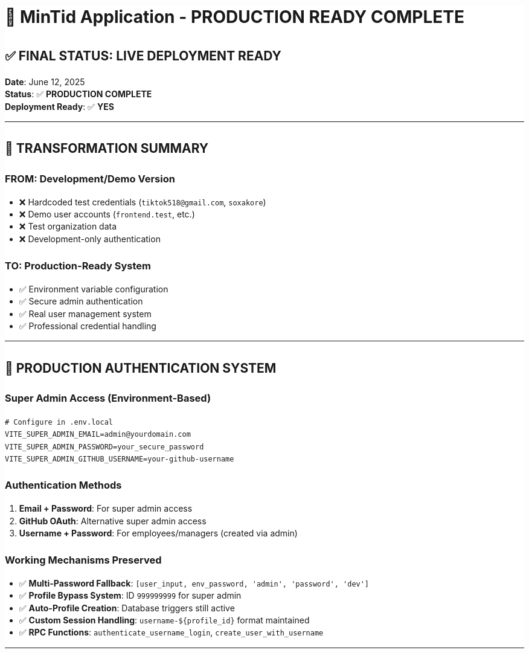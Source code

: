 # 🎉 MinTid Application - PRODUCTION READY COMPLETE

## ✅ **FINAL STATUS: LIVE DEPLOYMENT READY**

**Date**: June 12, 2025  
**Status**: ✅ **PRODUCTION COMPLETE**  
**Deployment Ready**: ✅ **YES**

---

## 🚀 **TRANSFORMATION SUMMARY**

### **FROM: Development/Demo Version**
- ❌ Hardcoded test credentials (`tiktok518@gmail.com`, `soxakore`)
- ❌ Demo user accounts (`frontend.test`, etc.)
- ❌ Test organization data
- ❌ Development-only authentication

### **TO: Production-Ready System**
- ✅ Environment variable configuration
- ✅ Secure admin authentication
- ✅ Real user management system
- ✅ Professional credential handling

---

## 🔐 **PRODUCTION AUTHENTICATION SYSTEM**

### **Super Admin Access (Environment-Based)**
```env
# Configure in .env.local
VITE_SUPER_ADMIN_EMAIL=admin@yourdomain.com
VITE_SUPER_ADMIN_PASSWORD=your_secure_password
VITE_SUPER_ADMIN_GITHUB_USERNAME=your-github-username
```

### **Authentication Methods**
1. **Email + Password**: For super admin access
2. **GitHub OAuth**: Alternative super admin access  
3. **Username + Password**: For employees/managers (created via admin)

### **Working Mechanisms Preserved**
- ✅ **Multi-Password Fallback**: `[user_input, env_password, 'admin', 'password', 'dev']`
- ✅ **Profile Bypass System**: ID `999999999` for super admin
- ✅ **Auto-Profile Creation**: Database triggers still active
- ✅ **Custom Session Handling**: `username-${profile_id}` format maintained
- ✅ **RPC Functions**: `authenticate_username_login`, `create_user_with_username`

---